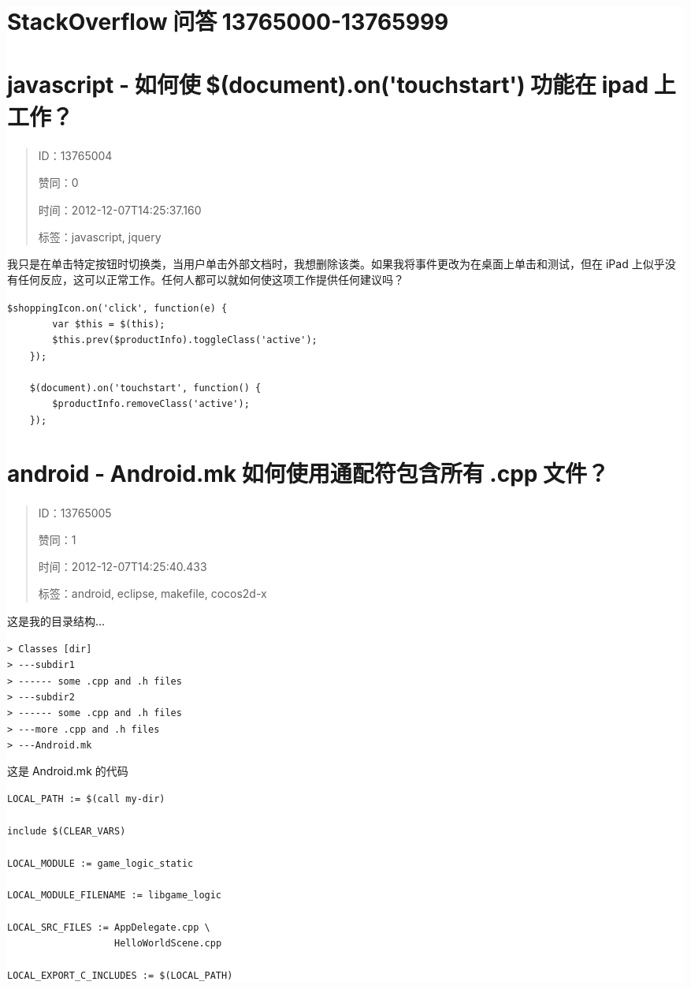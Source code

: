 # StackOverflow 问答 13765000-13765999

# javascript - 如何使 $(document).on('touchstart') 功能在 ipad 上工作？

> ID：13765004
> 
> 赞同：0
> 
> 时间：2012-12-07T14:25:37.160
> 
> 标签：javascript, jquery

我只是在单击特定按钮时切换类，当用户单击外部文档时，我想删除该类。如果我将事件更改为在桌面上单击和测试，但在 iPad 上似乎没有任何反应，这可以正常工作。任何人都可以就如何使这项工作提供任何建议吗？

```
$shoppingIcon.on('click', function(e) {
        var $this = $(this);
        $this.prev($productInfo).toggleClass('active');
    });

    $(document).on('touchstart', function() {
        $productInfo.removeClass('active');
    });​ 
```

# android - Android.mk 如何使用通配符包含所有 .cpp 文件？

> ID：13765005
> 
> 赞同：1
> 
> 时间：2012-12-07T14:25:40.433
> 
> 标签：android, eclipse, makefile, cocos2d-x

这是我的目录结构...

```
> Classes [dir]
> ---subdir1
> ------ some .cpp and .h files
> ---subdir2
> ------ some .cpp and .h files
> ---more .cpp and .h files
> ---Android.mk 
```

这是 Android.mk 的代码

```
LOCAL_PATH := $(call my-dir)

include $(CLEAR_VARS)

LOCAL_MODULE := game_logic_static

LOCAL_MODULE_FILENAME := libgame_logic

LOCAL_SRC_FILES := AppDelegate.cpp \
                   HelloWorldScene.cpp

LOCAL_EXPORT_C_INCLUDES := $(LOCAL_PATH)
```